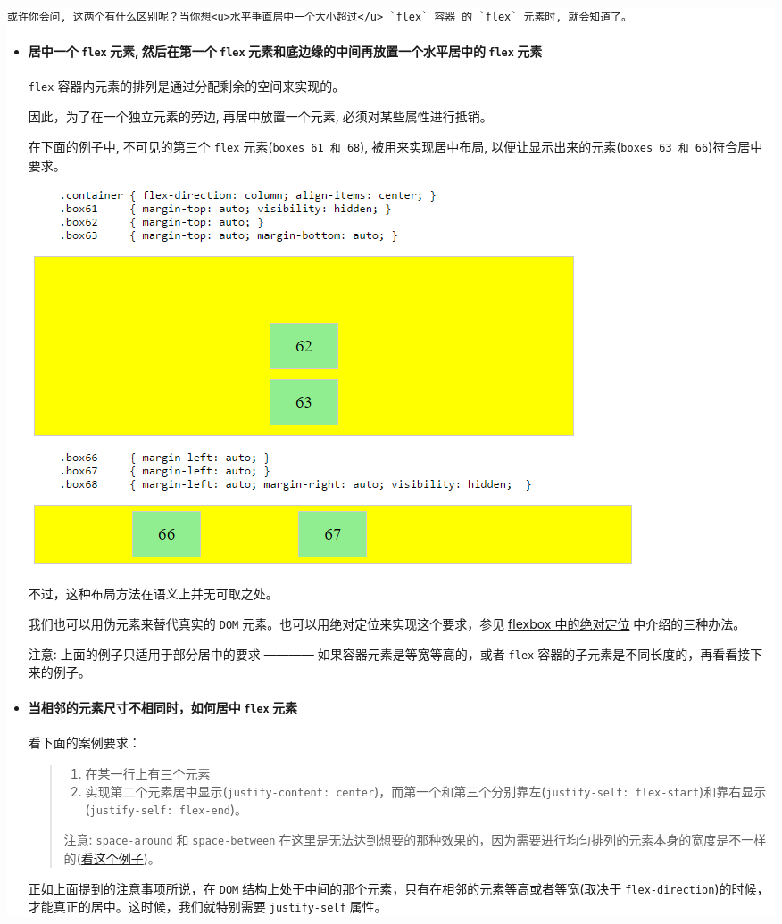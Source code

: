     或许你会问, 这两个有什么区别呢？当你想<u>水平垂直居中一个大小超过</u> `flex` 容器 的 `flex` 元素时, 就会知道了。

- #### 居中一个 `flex` 元素, 然后在第一个 `flex` 元素和底边缘的中间再放置一个水平居中的 `flex` 元素

    `flex` 容器内元素的排列是通过分配剩余的空间来实现的。

    因此，为了在一个独立元素的旁边, 再居中放置一个元素, 必须对某些属性进行抵销。

    在下面的例子中, 不可见的第三个 `flex` 元素(`boxes 61 和 68`), 被用来实现居中布局, 以便让显示出来的元素(`boxes 63 和 66`)符合居中要求。
    
    ![img62](./images/3IeTy.png)
    ![img66](./images/BmtRt.png)

    不过，这种布局方法在语义上并无可取之处。
    
    我们也可以用伪元素来替代真实的 `DOM` 元素。也可以用绝对定位来实现这个要求，参见 [flexbox 中的绝对定位](http://stackoverflow.com/q/36191516/3597276) 中介绍的三种办法。
    
    注意: 上面的例子只适用于部分居中的要求 ———— 如果容器元素是等宽等高的，或者 `flex` 容器的子元素是不同长度的，再看看接下来的例子。

- #### 当相邻的元素尺寸不相同时，如何居中 `flex` 元素

    看下面的案例要求：
    
    > 1. 在某一行上有三个元素
    > 2. 实现第二个元素居中显示(`justify-content: center`)，而第一个和第三个分别靠左(`justify-self: flex-start`)和靠右显示(`justify-self: flex-end`)。
    >
    > 注意: `space-around` 和 `space-between` 在这里是无法达到想要的那种效果的，因为需要进行均匀排列的元素本身的宽度是不一样的([看这个例子](http://jsfiddle.net/7an37m20/12/))。

    正如上面提到的注意事项所说，在 `DOM` 结构上处于中间的那个元素，只有在相邻的元素等高或者等宽(取决于 `flex-direction`)的时候，才能真正的居中。这时候，我们就特别需要 `justify-self` 属性。
